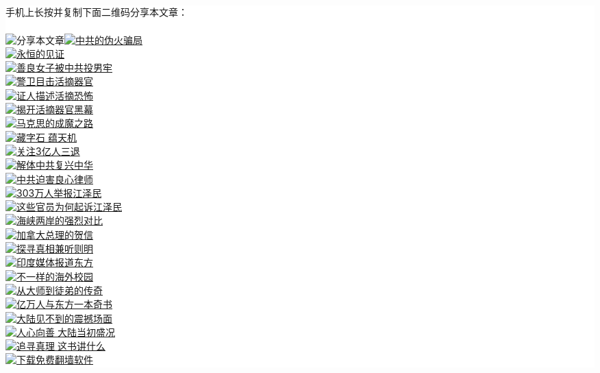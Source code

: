 ####
手机上长按并复制下面二维码分享本文章：<br><br><img src="http://www.hehaibao.com/qr/index.php?m=1&e=L&p=10&t=&d=https://github.com/woywz155/djy/blob/master/gb/8/5/8/n2109584.md%231" title="分享本文章"></td><td VALIGN=TOP><a href="https://github.com/woywz155/djy/blob/master/gb/16/1/21/n4622075.md?dfh#1" target="_blank"><img src="https://raw.githubusercontent.com/woywz155/djy/master/gb/300/wei-f1.jpg" title="中共的伪火骗局"  alt="中共的伪火骗局"></a><br><a href="https://github.com/woywz155/yh/blob/master/README.md?dfh#1" target="_blank"><img src="https://raw.githubusercontent.com/woywz155/djy/master/gb/300/yong-h.jpg" title="永恒的见证"  alt="永恒的见证"></a><br><a href="https://github.com/woywz155/djy/blob/master/gb/13/9/29/n3974789.md?dfh#1" target="_blank"><img src="https://raw.githubusercontent.com/woywz155/djy/master/gb/300/shang-lnz.jpg" title="善良女子被中共投男牢"  alt="善良女子被中共投男牢"></a><br><a href="https://github.com/woywz155/djy/blob/master/gb/16/3/16/n4663449.md?dfh#1" target="_blank"><img src="https://raw.githubusercontent.com/woywz155/djy/master/gb/300/huo-z3.jpg" title="警卫目击活摘器官"  alt="警卫目击活摘器官"></a><br><a href="https://github.com/woywz155/djy/blob/master/gb/16/8/7/n8177641.md?dfh#1" target="_blank"><img src="https://raw.githubusercontent.com/woywz155/djy/master/gb/300/huo-z4.jpg" title="证人描述活摘恐怖"  alt="证人描述活摘恐怖"></a><br><a href="https://github.com/woywz155/djy/blob/master/gb/10/4/19/n2881569.md?dfh#1" target="_blank"><img src="https://raw.githubusercontent.com/woywz155/djy/master/gb/300/huo-z1.jpg" title="揭开活摘器官黑幕"  alt="揭开活摘器官黑幕"></a><br><a href="https://github.com/woywz155/djy/blob/master/gb/10/11/7/n3077476.md?dfh#1" target="_blank"><img src="https://raw.githubusercontent.com/woywz155/djy/master/gb/300/ma-ks.jpg" title="马克思的成魔之路"  alt="马克思的成魔之路"></a><br><a href="https://github.com/woywz155/djy/blob/master/gb/14/6/9/n4173977.md?dfh#1" target="_blank"><img src="https://raw.githubusercontent.com/woywz155/djy/master/gb/300/chang-zs.jpg" title="藏字石 蕴天机"  alt="藏字石 蕴天机"></a><br><a href="https://github.com/woywz155/djy/blob/master/gb/18/5/10/n10381511.md?dfh#1" target="_blank"><img src="https://raw.githubusercontent.com/woywz155/djy/master/gb/300/st1.jpg" title="关注3亿人三退"  alt="关注3亿人三退"></a><br><a href="https://github.com/woywz155/djy/blob/master/gb/18/3/21/n10237682.md?dfh#1" target="_blank"><img src="https://raw.githubusercontent.com/woywz155/djy/master/gb/300/jie-t.jpg" title="解体中共复兴中华"  alt="解体中共复兴中华"></a><br><a href="https://github.com/woywz155/djy/blob/master/gb/9/2/9/n2422991.md?dfh#1" target="_blank"><img src="https://raw.githubusercontent.com/woywz155/djy/master/gb/300/gao-zs.jpg" title="中共迫害良心律师"  alt="中共迫害良心律师"></a><br><a href="https://github.com/woywz155/djy/blob/master/gb/18/12/9/n10900044.md?dfh#1" target="_blank"><img src="https://raw.githubusercontent.com/woywz155/djy/master/gb/300/sj1.jpg" title="303万人举报江泽民"  alt="303万人举报江泽民"></a><br><a href="https://github.com/woywz155/djy/blob/master/gb/18/8/28/n10672014.md?dfh#1" target="_blank"><img src="https://raw.githubusercontent.com/woywz155/djy/master/gb/300/sj2.jpg" title="这些官员为何起诉江泽民"  alt="这些官员为何起诉江泽民"></a><br><a href="https://github.com/woywz155/djy/blob/master/gb/8/12/18/n2367165.md?dfh#1" target="_blank"><img src="https://raw.githubusercontent.com/woywz155/djy/master/gb/300/liangan.jpg" title="海峡两岸的强烈对比"  alt="海峡两岸的强烈对比"></a><br><a href="https://github.com/woywz155/djy/blob/master/gb/15/5/5/n4427238.md?dfh#1" target="_blank"><img src="https://raw.githubusercontent.com/woywz155/djy/master/gb/300/jia-ndzl.jpg" title="加拿大总理的贺信"  alt="加拿大总理的贺信"></a><br><a href="https://github.com/woywz155/djy/blob/master/gb/11/6/17/n3289382.md?dfh#1" target="_blank">
<img src="https://raw.githubusercontent.com/woywz155/djy/master/gb/300/xiao-wd.jpg" title="探寻真相兼听则明"  alt="探寻真相兼听则明"></a><br><a href="https://github.com/woywz155/djy/blob/master/gb/18/10/27/n10812623.md?dfh#1" target="_blank"><img src="https://raw.githubusercontent.com/woywz155/djy/master/gb/300/yindu.jpg" title="印度媒体报道东方"  alt="印度媒体报道东方"></a><br><a href="https://github.com/woywz155/djy/blob/master/gb/18/6/9/n10469652.md?dfh#1" target="_blank"><img src="https://raw.githubusercontent.com/woywz155/djy/master/gb/300/xie-j.jpg" title="不一样的海外校园"  alt="不一样的海外校园"></a><br><a href="https://github.com/woywz155/djy/blob/master/gb/7/4/5/n1669415.md?dfh#1" target="_blank"><img src="https://raw.githubusercontent.com/woywz155/djy/master/gb/300/li-up.jpg" title="从大师到徒弟的传奇"  alt="从大师到徒弟的传奇"></a><br><a href="https://github.com/woywz155/djy/blob/master/gb/17/5/26/n9191512.md?dfh#1" target="_blank"><img src="https://raw.githubusercontent.com/woywz155/djy/master/gb/300/zfl2.jpg" title="亿万人与东方一本奇书"  alt="亿万人与东方一本奇书"></a><br><a href="https://github.com/woywz155/djy/blob/master/gb/13/11/27/n4020290.md?dfh#1" target="_blank"><img src="https://raw.githubusercontent.com/woywz155/djy/master/gb/300/zhen-h.jpg" title="大陆见不到的震撼场面"  alt="大陆见不到的震撼场面"></a><br><a href="https://github.com/woywz155/djy/blob/master/gb/15/7/17/n4482910.md?dfh#1" target="_blank"><img src="https://raw.githubusercontent.com/woywz155/djy/master/gb/300/dalu-sk.jpg" title="人心向善 大陆当初盛况"  alt="人心向善 大陆当初盛况"></a><br><a href="https://github.com/woywz155/djy/blob/master/gb/9/10/15/n2689419.md?dfh#1" target="_blank"><img src="https://raw.githubusercontent.com/woywz155/djy/master/gb/300/zfl1.jpg" title="追寻真理 这书讲什么"  alt="追寻真理 这书讲什么"></a><br><a href="https://github.com/woywz155/www/blob/master/README.md?dfh#1" target="_blank"><img src="https://raw.githubusercontent.com/woywz155/djy/master/gb/300/fq1.jpg" title="下载免费翻墙软件"  alt="下载免费翻墙软件"></a><br></td></tr></table>
